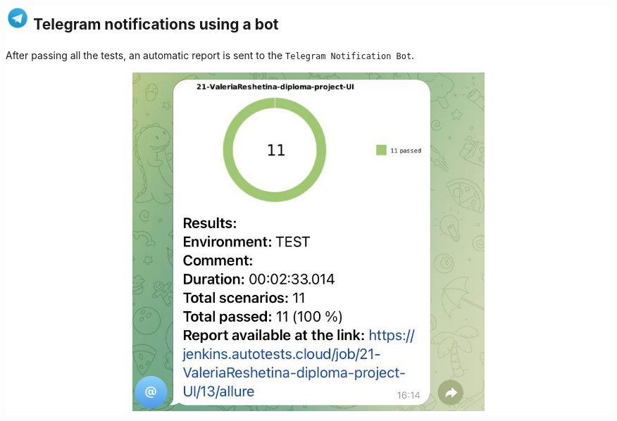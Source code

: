 ## <img width="4%" title="Telegram" src="images/logo/telegram.png"> Telegram notifications using a bot

After passing all the tests, an automatic report is sent to the <code>Telegram Notification Bot</code>.

<div style="text-align: center;">
    <img title="Telegram Notifications" src="images/screenshots/telegramNotification.png" width="500" alt="Screenshot of Telegram Notifications">
</div>
